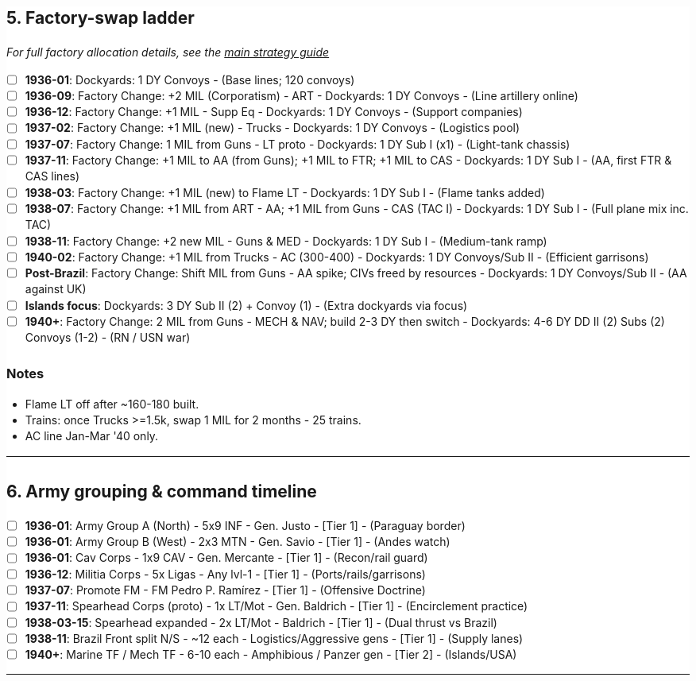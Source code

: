 
## 5. Factory-swap ladder

*For full factory allocation details, see the [main strategy guide](../guides/argentina_full.md#5-factory-swap-ladder)*

- [ ] **1936-01**: Dockyards: 1 DY Convoys - (Base lines; 120 convoys)
- [ ] **1936-09**: Factory Change: +2 MIL (Corporatism) - ART - Dockyards: 1 DY Convoys - (Line artillery online)
- [ ] **1936-12**: Factory Change: +1 MIL - Supp Eq - Dockyards: 1 DY Convoys - (Support companies)
- [ ] **1937-02**: Factory Change: +1 MIL (new) - Trucks - Dockyards: 1 DY Convoys - (Logistics pool)
- [ ] **1937-07**: Factory Change: 1 MIL from Guns - LT proto - Dockyards: 1 DY Sub I (x1) - (Light-tank chassis)
- [ ] **1937-11**: Factory Change: +1 MIL to AA (from Guns); +1 MIL to FTR; +1 MIL to CAS - Dockyards: 1 DY Sub I - (AA, first FTR & CAS lines)
- [ ] **1938-03**: Factory Change: +1 MIL (new) to Flame LT - Dockyards: 1 DY Sub I - (Flame tanks added)
- [ ] **1938-07**: Factory Change: +1 MIL from ART - AA; +1 MIL from Guns - CAS (TAC I) - Dockyards: 1 DY Sub I - (Full plane mix inc. TAC)
- [ ] **1938-11**: Factory Change: +2 new MIL - Guns & MED - Dockyards: 1 DY Sub I - (Medium-tank ramp)
- [ ] **1940-02**: Factory Change: +1 MIL from Trucks - AC (300-400) - Dockyards: 1 DY Convoys/Sub II - (Efficient garrisons)
- [ ] **Post-Brazil**: Factory Change: Shift MIL from Guns - AA spike; CIVs freed by resources - Dockyards: 1 DY Convoys/Sub II - (AA against UK)
- [ ] **Islands focus**: Dockyards: 3 DY Sub II (2) + Convoy (1) - (Extra dockyards via focus)
- [ ] **1940+**: Factory Change: 2 MIL from Guns - MECH & NAV; build 2-3 DY then switch - Dockyards: 4-6 DY DD II (2) Subs (2) Convoys (1-2) - (RN / USN war)

### Notes
- Flame LT off after ~160-180 built.
- Trains: once Trucks >=1.5k, swap 1 MIL for 2 months - 25 trains.
- AC line Jan-Mar '40 only.

---

## 6. Army grouping & command timeline

- [ ] **1936-01**: Army Group A (North) - 5x9 INF - Gen. Justo - [Tier 1] - (Paraguay border)
- [ ] **1936-01**: Army Group B (West) - 2x3 MTN - Gen. Savio - [Tier 1] - (Andes watch)
- [ ] **1936-01**: Cav Corps - 1x9 CAV - Gen. Mercante - [Tier 1] - (Recon/rail guard)
- [ ] **1936-12**: Militia Corps - 5x Ligas - Any lvl-1 - [Tier 1] - (Ports/rails/garrisons)
- [ ] **1937-07**: Promote FM - FM Pedro P. Ramírez - [Tier 1] - (Offensive Doctrine)
- [ ] **1937-11**: Spearhead Corps (proto) - 1x LT/Mot - Gen. Baldrich - [Tier 1] - (Encirclement practice)
- [ ] **1938-03-15**: Spearhead expanded - 2x LT/Mot - Baldrich - [Tier 1] - (Dual thrust vs Brazil)
- [ ] **1938-11**: Brazil Front split N/S - ~12 each - Logistics/Aggressive gens - [Tier 1] - (Supply lanes)
- [ ] **1940+**: Marine TF / Mech TF - 6-10 each - Amphibious / Panzer gen - [Tier 2] - (Islands/USA)

---